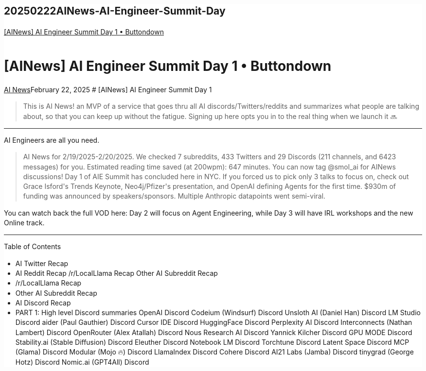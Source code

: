 ## 20250222AINews-AI-Engineer-Summit-Day


[[AINews] AI Engineer Summit Day 1 • Buttondown](https://buttondown.com/ainews/archive/ainews-ai-engineer-summit-day-1/)


# [AINews] AI Engineer Summit Day 1 • Buttondown

[AI News](https://buttondown.com/ainews)February 22, 2025 # [AINews] AI Engineer Summit Day 1
> This is AI News! an MVP of a service that goes thru all AI discords/Twitters/reddits and summarizes what people are talking about, so that you can keep up without the fatigue. Signing up here opts you in to the real thing when we launch it 🔜
---
AI Engineers are all you need.
> AI News for 2/19/2025-2/20/2025. We checked 7 subreddits, 433 Twitters and 29 Discords (211 channels, and 6423 messages) for you. Estimated reading time saved (at 200wpm): 647 minutes. You can now tag @smol_ai for AINews discussions!
Day 1 of AIE Summit has concluded here in NYC.
If you forced us to pick only 3 talks to focus on, check out Grace Isford's Trends Keynote, Neo4j/Pfizer's presentation, and OpenAI defining Agents for the first time. $930m of funding was announced by speakers/sponsors. Multiple Anthropic datapoints went semi-viral.

You can watch back the full VOD here:
Day 2 will focus on Agent Engineering, while Day 3 will have IRL workshops and the new Online track.

---

Table of Contents

* AI Twitter Recap
* AI Reddit Recap
/r/LocalLlama Recap
Other AI Subreddit Recap
* /r/LocalLlama Recap
* Other AI Subreddit Recap
* AI Discord Recap
* PART 1: High level Discord summaries
OpenAI Discord
Codeium (Windsurf) Discord
Unsloth AI (Daniel Han) Discord
LM Studio Discord
aider (Paul Gauthier) Discord
Cursor IDE Discord
HuggingFace Discord
Perplexity AI Discord
Interconnects (Nathan Lambert) Discord
OpenRouter (Alex Atallah) Discord
Nous Research AI Discord
Yannick Kilcher Discord
GPU MODE Discord
Stability.ai (Stable Diffusion) Discord
Eleuther Discord
Notebook LM Discord
Torchtune Discord
Latent Space Discord
MCP (Glama) Discord
Modular (Mojo 🔥) Discord
LlamaIndex Discord
Cohere Discord
AI21 Labs (Jamba) Discord
tinygrad (George Hotz) Discord
Nomic.ai (GPT4All) Discord